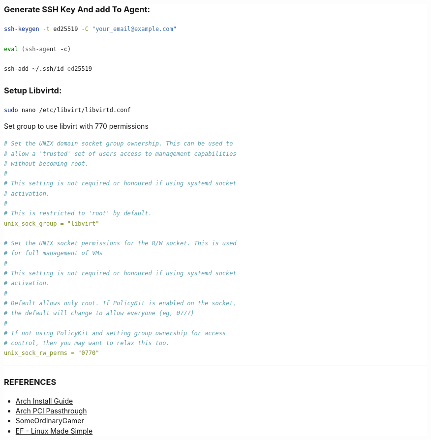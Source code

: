 ### Generate SSH Key And add To Agent:

```zsh
ssh-keygen -t ed25519 -C "your_email@example.com"

eval (ssh-agent -c)

ssh-add ~/.ssh/id_ed25519
```

### Setup Libvirtd:

```zsh
sudo nano /etc/libvirt/libvirtd.conf
```

Set group to use libvirt with 770 permissions

```yml
# Set the UNIX domain socket group ownership. This can be used to
# allow a 'trusted' set of users access to management capabilities
# without becoming root.
#
# This setting is not required or honoured if using systemd socket
# activation.
#
# This is restricted to 'root' by default.
unix_sock_group = "libvirt"

# Set the UNIX socket permissions for the R/W socket. This is used
# for full management of VMs
#
# This setting is not required or honoured if using systemd socket
# activation.
#
# Default allows only root. If PolicyKit is enabled on the socket,
# the default will change to allow everyone (eg, 0777)
#
# If not using PolicyKit and setting group ownership for access
# control, then you may want to relax this too.
unix_sock_rw_perms = "0770"
```

___

### REFERENCES

- [Arch Install Guide](https://wiki.archlinux.org/title/Installation_guide)
- [Arch PCI Passthrough](https://wiki.archlinux.org/title/PCI_passthrough_via_OVMF)
- [SomeOrdinaryGamer](https://www.youtube.com/watch?v=h7SG7ccjn-g)
- [EF - Linux Made Simple](https://www.youtube.com/watch?v=o09jzArQcFQ)